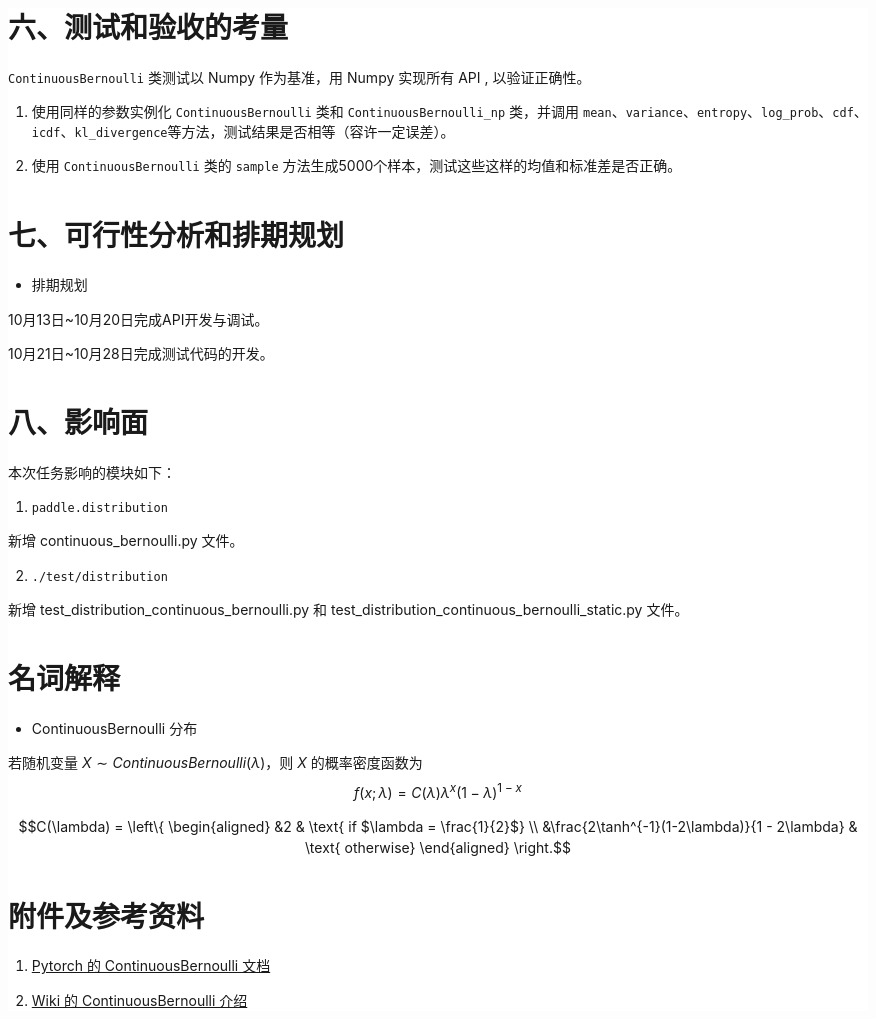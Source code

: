 
# 六、测试和验收的考量
`ContinuousBernoulli` 类测试以 Numpy 作为基准，用 Numpy 实现所有 API , 以验证正确性。

1. 使用同样的参数实例化 `ContinuousBernoulli` 类和 `ContinuousBernoulli_np` 类，并调用 `mean`、`variance`、`entropy`、`log_prob`、`cdf`、`icdf`、`kl_divergence`等方法，测试结果是否相等（容许一定误差）。

2. 使用 `ContinuousBernoulli` 类的 `sample` 方法生成5000个样本，测试这些这样的均值和标准差是否正确。


# 七、可行性分析和排期规划
- 排期规划

10月13日~10月20日完成API开发与调试。

10月21日~10月28日完成测试代码的开发。

# 八、影响面
本次任务影响的模块如下：
1. `paddle.distribution` 

新增 continuous_bernoulli.py 文件。

2. `./test/distribution`

新增 test_distribution_continuous_bernoulli.py 和 test_distribution_continuous_bernoulli_static.py 文件。

# 名词解释
- ContinuousBernoulli 分布

若随机变量 $X \sim ContinuousBernoulli(\lambda)$，则 $X$ 的概率密度函数为
$$f(x;\lambda) = C(\lambda)\lambda^x (1-\lambda)^{1-x}$$
```math
C(\lambda) = 
\left\{ 
\begin{aligned}
&2 & \text{ if $\lambda = \frac{1}{2}$} \\ 
&\frac{2\tanh^{-1}(1-2\lambda)}{1 - 2\lambda} & \text{ otherwise}
\end{aligned}
\right.
```

# 附件及参考资料
1. [Pytorch 的 ContinuousBernoulli 文档](https://pytorch.org/docs/stable/distributions.html#continuousbernoulli)

2. [Wiki 的 ContinuousBernoulli 介绍](https://en.wikipedia.org/wiki/Continuous_Bernoulli_distribution)
